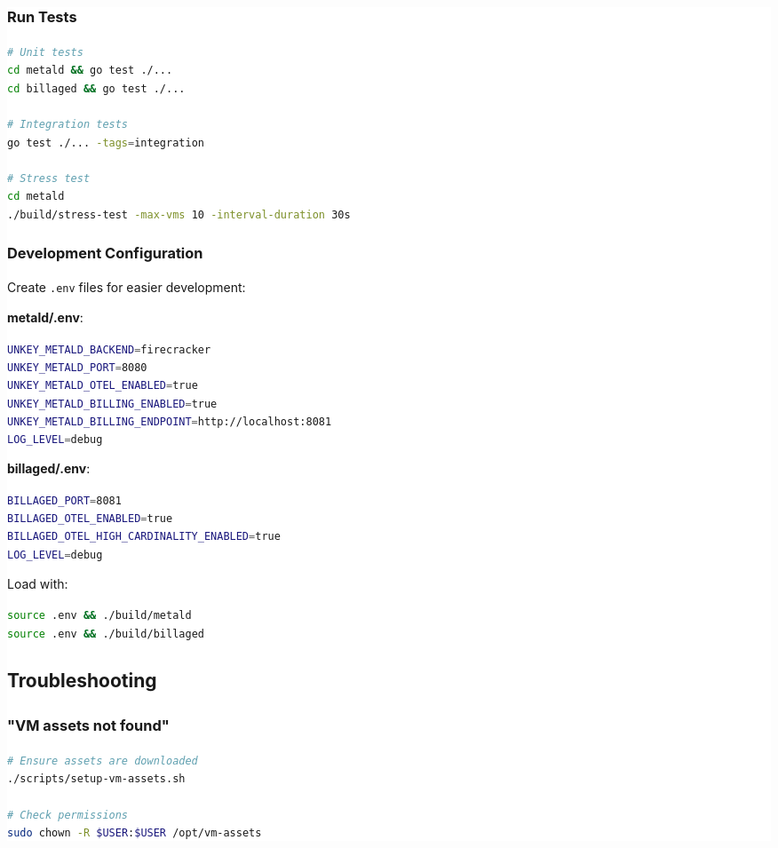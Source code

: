 ### Run Tests

```bash
# Unit tests
cd metald && go test ./...
cd billaged && go test ./...

# Integration tests
go test ./... -tags=integration

# Stress test
cd metald
./build/stress-test -max-vms 10 -interval-duration 30s
```

### Development Configuration

Create `.env` files for easier development:

**metald/.env**:
```bash
UNKEY_METALD_BACKEND=firecracker
UNKEY_METALD_PORT=8080
UNKEY_METALD_OTEL_ENABLED=true
UNKEY_METALD_BILLING_ENABLED=true
UNKEY_METALD_BILLING_ENDPOINT=http://localhost:8081
LOG_LEVEL=debug
```

**billaged/.env**:
```bash
BILLAGED_PORT=8081
BILLAGED_OTEL_ENABLED=true
BILLAGED_OTEL_HIGH_CARDINALITY_ENABLED=true
LOG_LEVEL=debug
```

Load with:
```bash
source .env && ./build/metald
source .env && ./build/billaged
```

## Troubleshooting

### "VM assets not found"
```bash
# Ensure assets are downloaded
./scripts/setup-vm-assets.sh

# Check permissions
sudo chown -R $USER:$USER /opt/vm-assets
```
